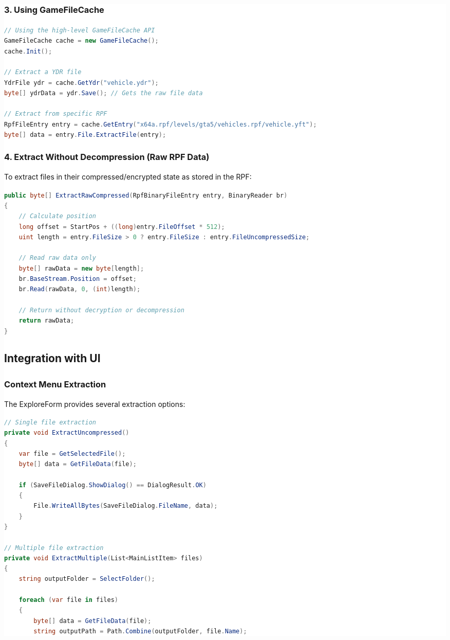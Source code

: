 ### 3. Using GameFileCache

```csharp
// Using the high-level GameFileCache API
GameFileCache cache = new GameFileCache();
cache.Init();

// Extract a YDR file
YdrFile ydr = cache.GetYdr("vehicle.ydr");
byte[] ydrData = ydr.Save(); // Gets the raw file data

// Extract from specific RPF
RpfFileEntry entry = cache.GetEntry("x64a.rpf/levels/gta5/vehicles.rpf/vehicle.yft");
byte[] data = entry.File.ExtractFile(entry);
```

### 4. Extract Without Decompression (Raw RPF Data)

To extract files in their compressed/encrypted state as stored in the RPF:

```csharp
public byte[] ExtractRawCompressed(RpfBinaryFileEntry entry, BinaryReader br)
{
    // Calculate position
    long offset = StartPos + ((long)entry.FileOffset * 512);
    uint length = entry.FileSize > 0 ? entry.FileSize : entry.FileUncompressedSize;
    
    // Read raw data only
    byte[] rawData = new byte[length];
    br.BaseStream.Position = offset;
    br.Read(rawData, 0, (int)length);
    
    // Return without decryption or decompression
    return rawData;
}
```

## Integration with UI

### Context Menu Extraction

The ExploreForm provides several extraction options:

```csharp
// Single file extraction
private void ExtractUncompressed()
{
    var file = GetSelectedFile();
    byte[] data = GetFileData(file);
    
    if (SaveFileDialog.ShowDialog() == DialogResult.OK)
    {
        File.WriteAllBytes(SaveFileDialog.FileName, data);
    }
}

// Multiple file extraction
private void ExtractMultiple(List<MainListItem> files)
{
    string outputFolder = SelectFolder();
    
    foreach (var file in files)
    {
        byte[] data = GetFileData(file);
        string outputPath = Path.Combine(outputFolder, file.Name);
```